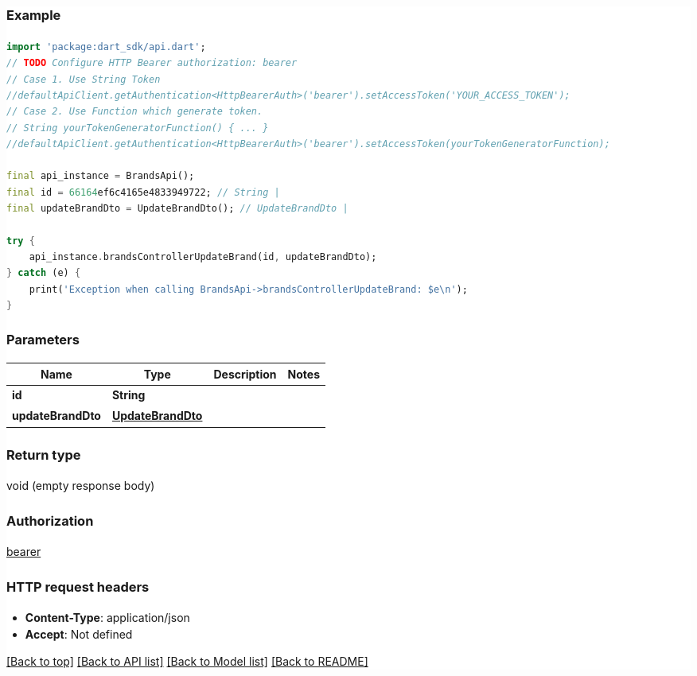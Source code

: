 

### Example
```dart
import 'package:dart_sdk/api.dart';
// TODO Configure HTTP Bearer authorization: bearer
// Case 1. Use String Token
//defaultApiClient.getAuthentication<HttpBearerAuth>('bearer').setAccessToken('YOUR_ACCESS_TOKEN');
// Case 2. Use Function which generate token.
// String yourTokenGeneratorFunction() { ... }
//defaultApiClient.getAuthentication<HttpBearerAuth>('bearer').setAccessToken(yourTokenGeneratorFunction);

final api_instance = BrandsApi();
final id = 66164ef6c4165e4833949722; // String | 
final updateBrandDto = UpdateBrandDto(); // UpdateBrandDto | 

try {
    api_instance.brandsControllerUpdateBrand(id, updateBrandDto);
} catch (e) {
    print('Exception when calling BrandsApi->brandsControllerUpdateBrand: $e\n');
}
```

### Parameters

Name | Type | Description  | Notes
------------- | ------------- | ------------- | -------------
 **id** | **String**|  | 
 **updateBrandDto** | [**UpdateBrandDto**](UpdateBrandDto.md)|  | 

### Return type

void (empty response body)

### Authorization

[bearer](../README.md#bearer)

### HTTP request headers

 - **Content-Type**: application/json
 - **Accept**: Not defined

[[Back to top]](#) [[Back to API list]](../README.md#documentation-for-api-endpoints) [[Back to Model list]](../README.md#documentation-for-models) [[Back to README]](../README.md)

